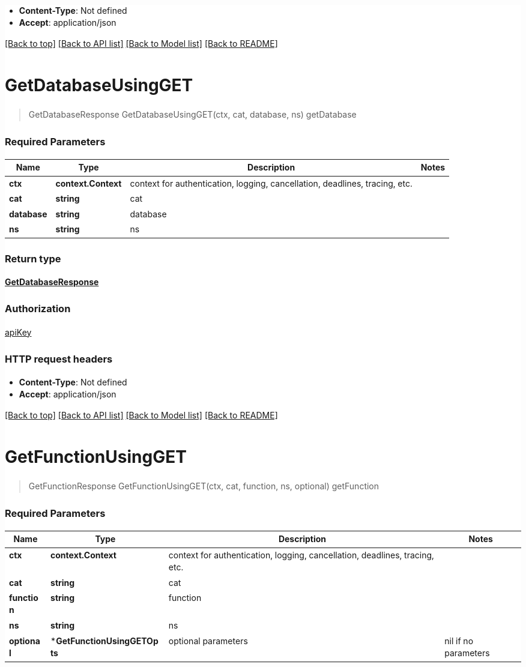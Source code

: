  - **Content-Type**: Not defined
 - **Accept**: application/json

[[Back to top]](#) [[Back to API list]](../README.md#documentation-for-api-endpoints) [[Back to Model list]](../README.md#documentation-for-models) [[Back to README]](../README.md)

# **GetDatabaseUsingGET**
> GetDatabaseResponse GetDatabaseUsingGET(ctx, cat, database, ns)
getDatabase

### Required Parameters

Name | Type | Description  | Notes
------------- | ------------- | ------------- | -------------
 **ctx** | **context.Context** | context for authentication, logging, cancellation, deadlines, tracing, etc.
  **cat** | **string**| cat | 
  **database** | **string**| database | 
  **ns** | **string**| ns | 

### Return type

[**GetDatabaseResponse**](GetDatabaseResponse.md)

### Authorization

[apiKey](../README.md#apiKey)

### HTTP request headers

 - **Content-Type**: Not defined
 - **Accept**: application/json

[[Back to top]](#) [[Back to API list]](../README.md#documentation-for-api-endpoints) [[Back to Model list]](../README.md#documentation-for-models) [[Back to README]](../README.md)

# **GetFunctionUsingGET**
> GetFunctionResponse GetFunctionUsingGET(ctx, cat, function, ns, optional)
getFunction

### Required Parameters

Name | Type | Description  | Notes
------------- | ------------- | ------------- | -------------
 **ctx** | **context.Context** | context for authentication, logging, cancellation, deadlines, tracing, etc.
  **cat** | **string**| cat | 
  **function** | **string**| function | 
  **ns** | **string**| ns | 
 **optional** | ***GetFunctionUsingGETOpts** | optional parameters | nil if no parameters
